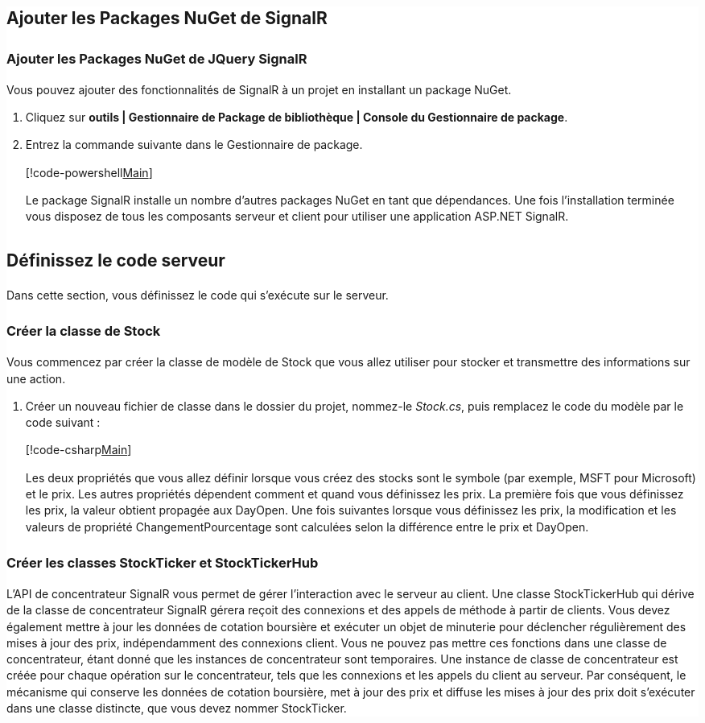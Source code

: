 <a id="nugetpackages"></a>

## <a name="add-the-signalr-nuget-packages"></a>Ajouter les Packages NuGet de SignalR

### <a name="add-the-signalr-and-jquery-nuget-packages"></a>Ajouter les Packages NuGet de JQuery SignalR

Vous pouvez ajouter des fonctionnalités de SignalR à un projet en installant un package NuGet.

1. Cliquez sur **outils | Gestionnaire de Package de bibliothèque | Console du Gestionnaire de package**.
2. Entrez la commande suivante dans le Gestionnaire de package.

    [!code-powershell[Main](tutorial-server-broadcast-with-aspnet-signalr/samples/sample1.ps1)]

    Le package SignalR installe un nombre d’autres packages NuGet en tant que dépendances. Une fois l’installation terminée vous disposez de tous les composants serveur et client pour utiliser une application ASP.NET SignalR.

<a id="server"></a>

## <a name="set-up-the-server-code"></a>Définissez le code serveur

Dans cette section, vous définissez le code qui s’exécute sur le serveur.

### <a name="create-the-stock-class"></a>Créer la classe de Stock

Vous commencez par créer la classe de modèle de Stock que vous allez utiliser pour stocker et transmettre des informations sur une action.

1. Créer un nouveau fichier de classe dans le dossier du projet, nommez-le *Stock.cs*, puis remplacez le code du modèle par le code suivant :

    [!code-csharp[Main](tutorial-server-broadcast-with-aspnet-signalr/samples/sample2.cs)]

    Les deux propriétés que vous allez définir lorsque vous créez des stocks sont le symbole (par exemple, MSFT pour Microsoft) et le prix. Les autres propriétés dépendent comment et quand vous définissez les prix. La première fois que vous définissez les prix, la valeur obtient propagée aux DayOpen. Une fois suivantes lorsque vous définissez les prix, la modification et les valeurs de propriété ChangementPourcentage sont calculées selon la différence entre le prix et DayOpen.

### <a name="create-the-stockticker-and-stocktickerhub-classes"></a>Créer les classes StockTicker et StockTickerHub

L’API de concentrateur SignalR vous permet de gérer l’interaction avec le serveur au client. Une classe StockTickerHub qui dérive de la classe de concentrateur SignalR gérera reçoit des connexions et des appels de méthode à partir de clients. Vous devez également mettre à jour les données de cotation boursière et exécuter un objet de minuterie pour déclencher régulièrement des mises à jour des prix, indépendamment des connexions client. Vous ne pouvez pas mettre ces fonctions dans une classe de concentrateur, étant donné que les instances de concentrateur sont temporaires. Une instance de classe de concentrateur est créée pour chaque opération sur le concentrateur, tels que les connexions et les appels du client au serveur. Par conséquent, le mécanisme qui conserve les données de cotation boursière, met à jour des prix et diffuse les mises à jour des prix doit s’exécuter dans une classe distincte, que vous devez nommer StockTicker.
